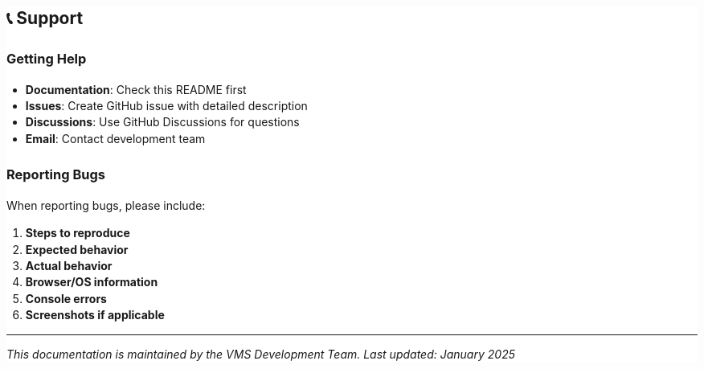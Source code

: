 
## 📞 Support

### Getting Help
- **Documentation**: Check this README first
- **Issues**: Create GitHub issue with detailed description
- **Discussions**: Use GitHub Discussions for questions
- **Email**: Contact development team

### Reporting Bugs
When reporting bugs, please include:
1. **Steps to reproduce**
2. **Expected behavior**
3. **Actual behavior**
4. **Browser/OS information**
5. **Console errors**
6. **Screenshots if applicable**

---

*This documentation is maintained by the VMS Development Team. Last updated: January 2025*
